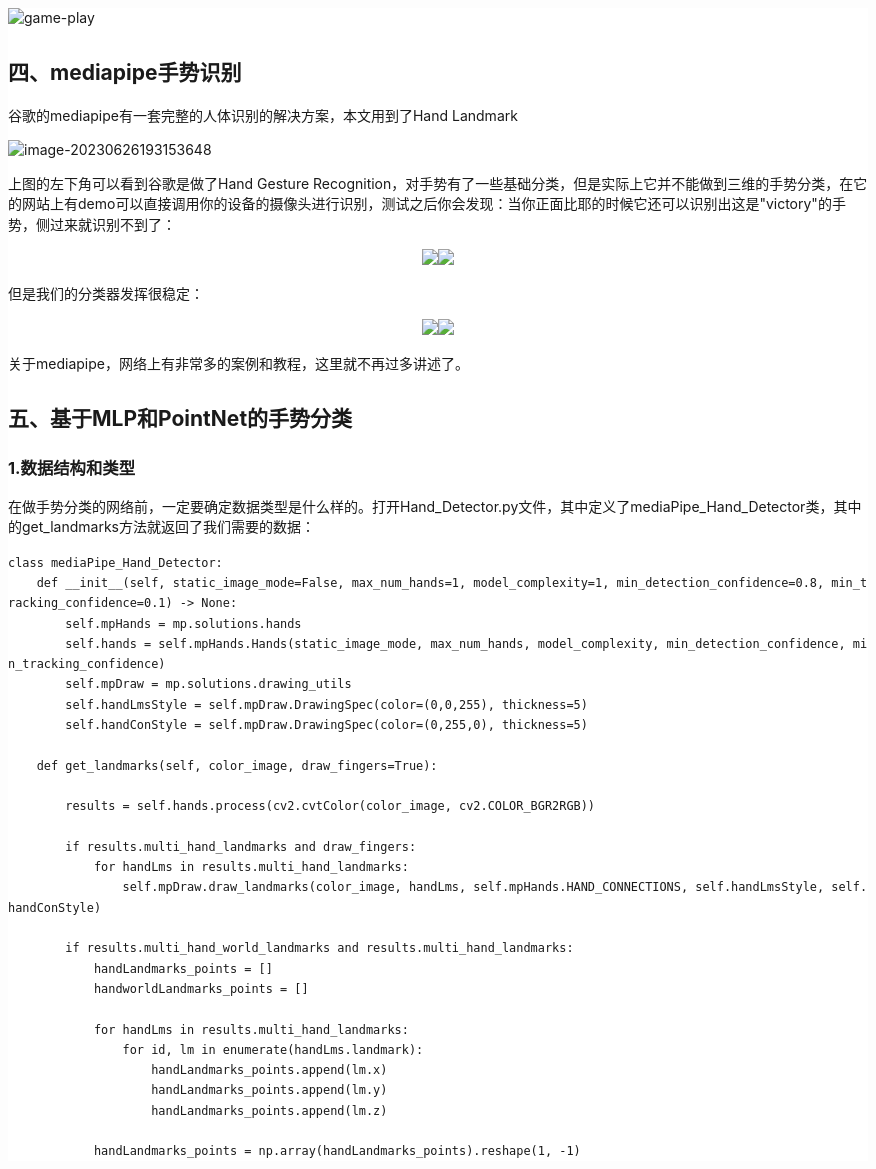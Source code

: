 ![game-play](/home/ericsanchez/Videos/game-play.gif)

## 四、mediapipe手势识别

谷歌的mediapipe有一套完整的人体识别的解决方案，本文用到了Hand Landmark

![image-20230626193153648](/home/ericsanchez/.config/Typora/typora-user-images/image-20230626193153648.png)

上图的左下角可以看到谷歌是做了Hand Gesture Recognition，对手势有了一些基础分类，但是实际上它并不能做到三维的手势分类，在它的网站上有demo可以直接调用你的设备的摄像头进行识别，测试之后你会发现：当你正面比耶的时候它还可以识别出这是"victory"的手势，侧过来就识别不到了：

<center class="half">
    <img src="/home/ericsanchez/.config/Typora/typora-user-images/image-20230626193440055.png" width="400"/><img src="/home/ericsanchez/.config/Typora/typora-user-images/image-20230626193513964.png" width="400"/>
</center>



但是我们的分类器发挥很稳定：

<center class="half">
    <img src="/home/ericsanchez/.config/Typora/typora-user-images/image-20230626193818754.png" width="400"/><img src="/home/ericsanchez/.config/Typora/typora-user-images/image-20230626193853770.png" width="400"/>
</center>

关于mediapipe，网络上有非常多的案例和教程，这里就不再过多讲述了。



## 五、基于MLP和PointNet的手势分类

### 1.数据结构和类型

在做手势分类的网络前，一定要确定数据类型是什么样的。打开Hand_Detector.py文件，其中定义了mediaPipe_Hand_Detector类，其中的get_landmarks方法就返回了我们需要的数据：

```
class mediaPipe_Hand_Detector:
    def __init__(self, static_image_mode=False, max_num_hands=1, model_complexity=1, min_detection_confidence=0.8, min_tracking_confidence=0.1) -> None:
        self.mpHands = mp.solutions.hands
        self.hands = self.mpHands.Hands(static_image_mode, max_num_hands, model_complexity, min_detection_confidence, min_tracking_confidence)
        self.mpDraw = mp.solutions.drawing_utils
        self.handLmsStyle = self.mpDraw.DrawingSpec(color=(0,0,255), thickness=5)
        self.handConStyle = self.mpDraw.DrawingSpec(color=(0,255,0), thickness=5)

    def get_landmarks(self, color_image, draw_fingers=True):

        results = self.hands.process(cv2.cvtColor(color_image, cv2.COLOR_BGR2RGB))

        if results.multi_hand_landmarks and draw_fingers:
            for handLms in results.multi_hand_landmarks:
                self.mpDraw.draw_landmarks(color_image, handLms, self.mpHands.HAND_CONNECTIONS, self.handLmsStyle, self.handConStyle)

        if results.multi_hand_world_landmarks and results.multi_hand_landmarks:
            handLandmarks_points = []
            handworldLandmarks_points = [] 

            for handLms in results.multi_hand_landmarks:
                for id, lm in enumerate(handLms.landmark):
                    handLandmarks_points.append(lm.x)
                    handLandmarks_points.append(lm.y)
                    handLandmarks_points.append(lm.z)

            handLandmarks_points = np.array(handLandmarks_points).reshape(1, -1)

```